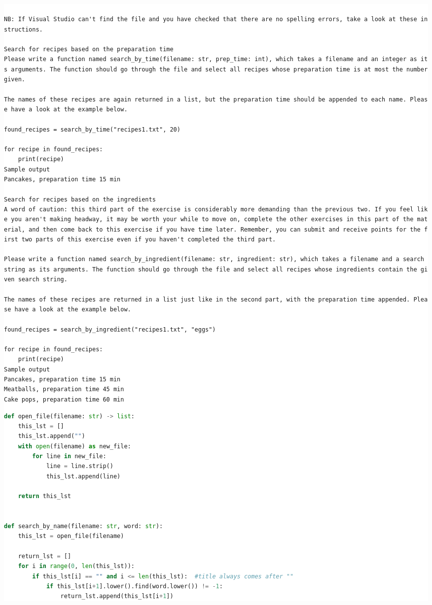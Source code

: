 ```

NB: If Visual Studio can't find the file and you have checked that there are no spelling errors, take a look at these instructions.

Search for recipes based on the preparation time
Please write a function named search_by_time(filename: str, prep_time: int), which takes a filename and an integer as its arguments. The function should go through the file and select all recipes whose preparation time is at most the number given.

The names of these recipes are again returned in a list, but the preparation time should be appended to each name. Please have a look at the example below.

found_recipes = search_by_time("recipes1.txt", 20)

for recipe in found_recipes:
    print(recipe)
Sample output
Pancakes, preparation time 15 min

Search for recipes based on the ingredients
A word of caution: this third part of the exercise is considerably more demanding than the previous two. If you feel like you aren't making headway, it may be worth your while to move on, complete the other exercises in this part of the material, and then come back to this exercise if you have time later. Remember, you can submit and receive points for the first two parts of this exercise even if you haven't completed the third part.

Please write a function named search_by_ingredient(filename: str, ingredient: str), which takes a filename and a search string as its arguments. The function should go through the file and select all recipes whose ingredients contain the given search string.

The names of these recipes are returned in a list just like in the second part, with the preparation time appended. Please have a look at the example below.

found_recipes = search_by_ingredient("recipes1.txt", "eggs")

for recipe in found_recipes:
    print(recipe)
Sample output
Pancakes, preparation time 15 min
Meatballs, preparation time 45 min
Cake pops, preparation time 60 min
```


```python
def open_file(filename: str) -> list:  
    this_lst = []
    this_lst.append("")
    with open(filename) as new_file:
        for line in new_file:
            line = line.strip()
            this_lst.append(line)

    return this_lst


def search_by_name(filename: str, word: str): 
    this_lst = open_file(filename)

    return_lst = []
    for i in range(0, len(this_lst)):
        if this_lst[i] == "" and i <= len(this_lst):  #title always comes after "" 
            if this_lst[i+1].lower().find(word.lower()) != -1:
                return_lst.append(this_lst[i+1])
```